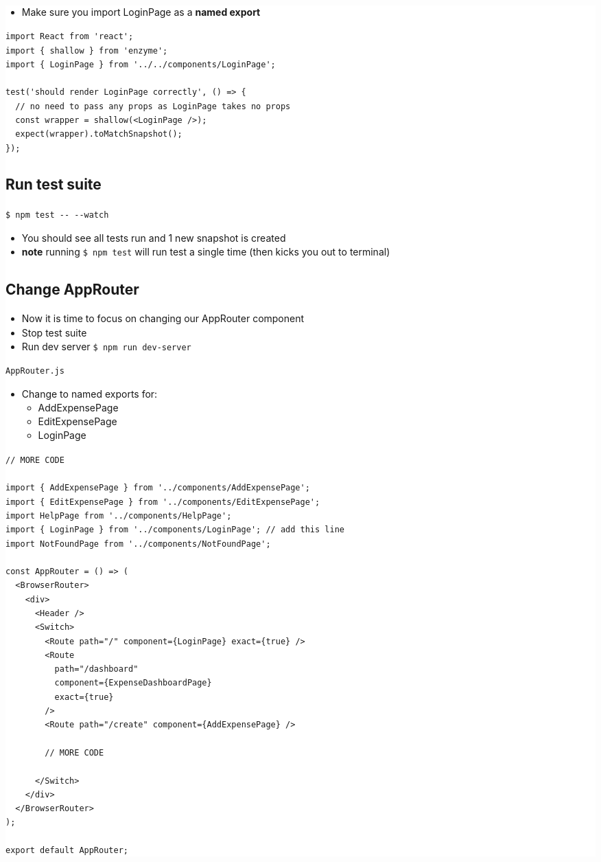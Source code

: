 * Make sure you import LoginPage as a **named export**

```
import React from 'react';
import { shallow } from 'enzyme';
import { LoginPage } from '../../components/LoginPage';

test('should render LoginPage correctly', () => {
  // no need to pass any props as LoginPage takes no props
  const wrapper = shallow(<LoginPage />);
  expect(wrapper).toMatchSnapshot();
});
```

## Run test suite
`$ npm test -- --watch`

* You should see all tests run and 1 new snapshot is created
* **note** running `$ npm test` will run test a single time (then kicks you out to terminal)

## Change AppRouter
* Now it is time to focus on changing our AppRouter component
* Stop test suite
* Run dev server `$ npm run dev-server`

`AppRouter.js`

* Change to named exports for:
  - AddExpensePage
  - EditExpensePage
  - LoginPage

```
// MORE CODE

import { AddExpensePage } from '../components/AddExpensePage';
import { EditExpensePage } from '../components/EditExpensePage';
import HelpPage from '../components/HelpPage';
import { LoginPage } from '../components/LoginPage'; // add this line
import NotFoundPage from '../components/NotFoundPage';

const AppRouter = () => (
  <BrowserRouter>
    <div>
      <Header />
      <Switch>
        <Route path="/" component={LoginPage} exact={true} />
        <Route
          path="/dashboard"
          component={ExpenseDashboardPage}
          exact={true}
        />
        <Route path="/create" component={AddExpensePage} />
        
        // MORE CODE

      </Switch>
    </div>
  </BrowserRouter>
);

export default AppRouter;
```
